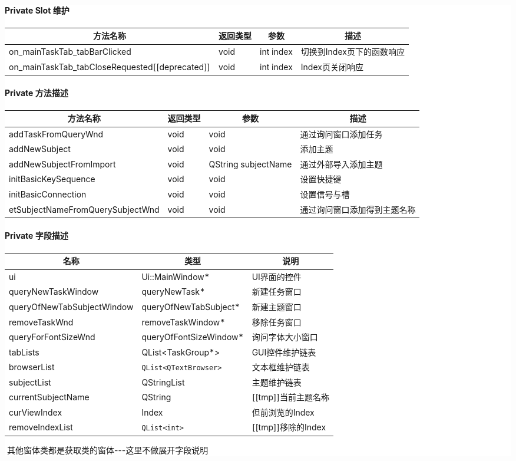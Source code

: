 #### Private Slot 维护

| 方法名称                                       | 返回类型 | 参数      | 描述                      |
| ---------------------------------------------- | -------- | --------- | ------------------------- |
| on_mainTaskTab_tabBarClicked                   | void     | int index | 切换到Index页下的函数响应 |
| on_mainTaskTab_tabCloseRequested[[deprecated]] | void     | int index | Index页关闭响应           |

#### Private 方法描述

| 方法名称                         | 返回类型 | 参数                | 描述                         |
| -------------------------------- | -------- | ------------------- | ---------------------------- |
| addTaskFromQueryWnd              | void     | void                | 通过询问窗口添加任务         |
| addNewSubject                    | void     | void                | 添加主题                     |
| addNewSubjectFromImport          | void     | QString subjectName | 通过外部导入添加主题         |
| initBasicKeySequence             | void     | void                | 设置快捷键                   |
| initBasicConnection              | void     | void                | 设置信号与槽                 |
| etSubjectNameFromQuerySubjectWnd | void     | void                | 通过询问窗口添加得到主题名称 |

#### Private 字段描述

| 名称                       | 类型                   | 说明                |
| -------------------------- | ---------------------- | ------------------- |
| ui                         | Ui::MainWindow*        | UI界面的控件        |
| queryNewTaskWindow         | queryNewTask*          | 新建任务窗口        |
| queryOfNewTabSubjectWindow | queryOfNewTabSubject*  | 新建主题窗口        |
| removeTaskWnd              | removeTaskWindow*      | 移除任务窗口        |
| queryForFontSizeWnd        | queryOfFontSizeWindow* | 询问字体大小窗口    |
| tabLists                   | QList<TaskGroup*>      | GUI控件维护链表     |
| browserList                | `QList<QTextBrowser>`  | 文本框维护链表      |
| subjectList                | QStringList            | 主题维护链表        |
| currentSubjectName         | QString                | [[tmp]]当前主题名称 |
| curViewIndex               | Index                  | 但前浏览的Index     |
| removeIndexList            | `QList<int>`           | [[tmp]]移除的Index  |

​		其他窗体类都是获取类的窗体---这里不做展开字段说明
